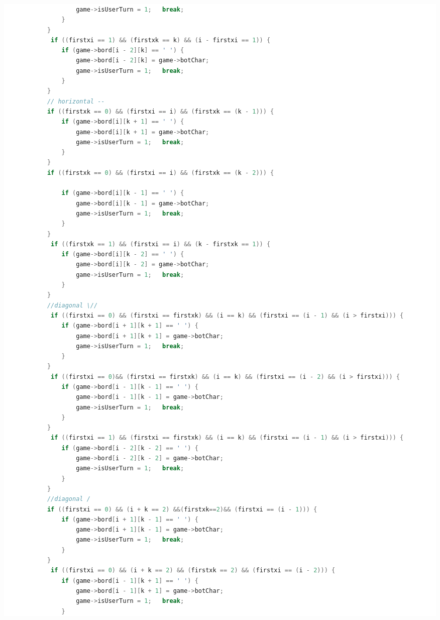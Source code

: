```cpp
					game->isUserTurn = 1;	break;
				}
			}
			 if ((firstxi == 1) && (firstxk == k) && (i - firstxi == 1)) {
				if (game->bord[i - 2][k] == ' ') {
					game->bord[i - 2][k] = game->botChar;
					game->isUserTurn = 1;	break;
				}
			}
			// horizontal --
			if ((firstxk == 0) && (firstxi == i) && (firstxk == (k - 1))) {
				if (game->bord[i][k + 1] == ' ') {
					game->bord[i][k + 1] = game->botChar;
					game->isUserTurn = 1;	break;
				}
			}
			if ((firstxk == 0) && (firstxi == i) && (firstxk == (k - 2))) {

				if (game->bord[i][k - 1] == ' ') {
					game->bord[i][k - 1] = game->botChar;
					game->isUserTurn = 1;	break;
				}
			}
			 if ((firstxk == 1) && (firstxi == i) && (k - firstxk == 1)) {
				if (game->bord[i][k - 2] == ' ') {
					game->bord[i][k - 2] = game->botChar;
					game->isUserTurn = 1;	break;
				}
			}
			//diagonal \//
			 if ((firstxi == 0) && (firstxi == firstxk) && (i == k) && (firstxi == (i - 1) && (i > firstxi))) {
				if (game->bord[i + 1][k + 1] == ' ') {
					game->bord[i + 1][k + 1] = game->botChar;
					game->isUserTurn = 1;	break;
				}
			}
			 if ((firstxi == 0)&& (firstxi == firstxk) && (i == k) && (firstxi == (i - 2) && (i > firstxi))) {
				if (game->bord[i - 1][k - 1] == ' ') {
					game->bord[i - 1][k - 1] = game->botChar;
					game->isUserTurn = 1;	break;
				}
			}
			 if ((firstxi == 1) && (firstxi == firstxk) && (i == k) && (firstxi == (i - 1) && (i > firstxi))) {
				if (game->bord[i - 2][k - 2] == ' ') {
					game->bord[i - 2][k - 2] = game->botChar;
					game->isUserTurn = 1;	break;
				}
			}
			//diagonal /
			if ((firstxi == 0) && (i + k == 2) &&(firstxk==2)&& (firstxi == (i - 1))) {
				if (game->bord[i + 1][k - 1] == ' ') {
					game->bord[i + 1][k - 1] = game->botChar;
					game->isUserTurn = 1;	break;
				}
			}
			 if ((firstxi == 0) && (i + k == 2) && (firstxk == 2) && (firstxi == (i - 2))) {
				if (game->bord[i - 1][k + 1] == ' ') {
					game->bord[i - 1][k + 1] = game->botChar;
					game->isUserTurn = 1;	break;
				}
```